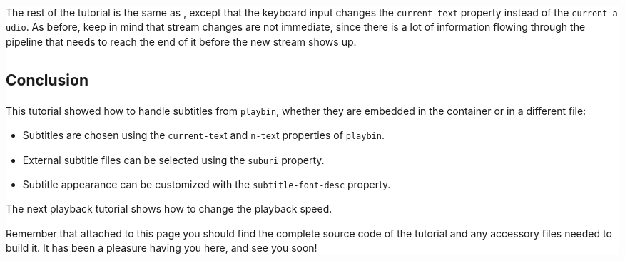 The rest of the tutorial is the same as [](tutorials/playback/playbin-usage.md), except
that the keyboard input changes the `current-text` property instead of
the `current-audio`. As before, keep in mind that stream changes are not
immediate, since there is a lot of information flowing through the
pipeline that needs to reach the end of it before the new stream shows
up.

## Conclusion

This tutorial showed how to handle subtitles from `playbin`, whether
they are embedded in the container or in a different file:

  - Subtitles are chosen using the `current-tex`t and `n-tex`t
    properties of `playbin`.

  - External subtitle files can be selected using the `suburi` property.

  - Subtitle appearance can be customized with the
    `subtitle-font-desc` property.

The next playback tutorial shows how to change the playback speed.

Remember that attached to this page you should find the complete source
code of the tutorial and any accessory files needed to build it.
It has been a pleasure having you here, and see you soon\!

  [information]: images/icons/emoticons/information.svg
